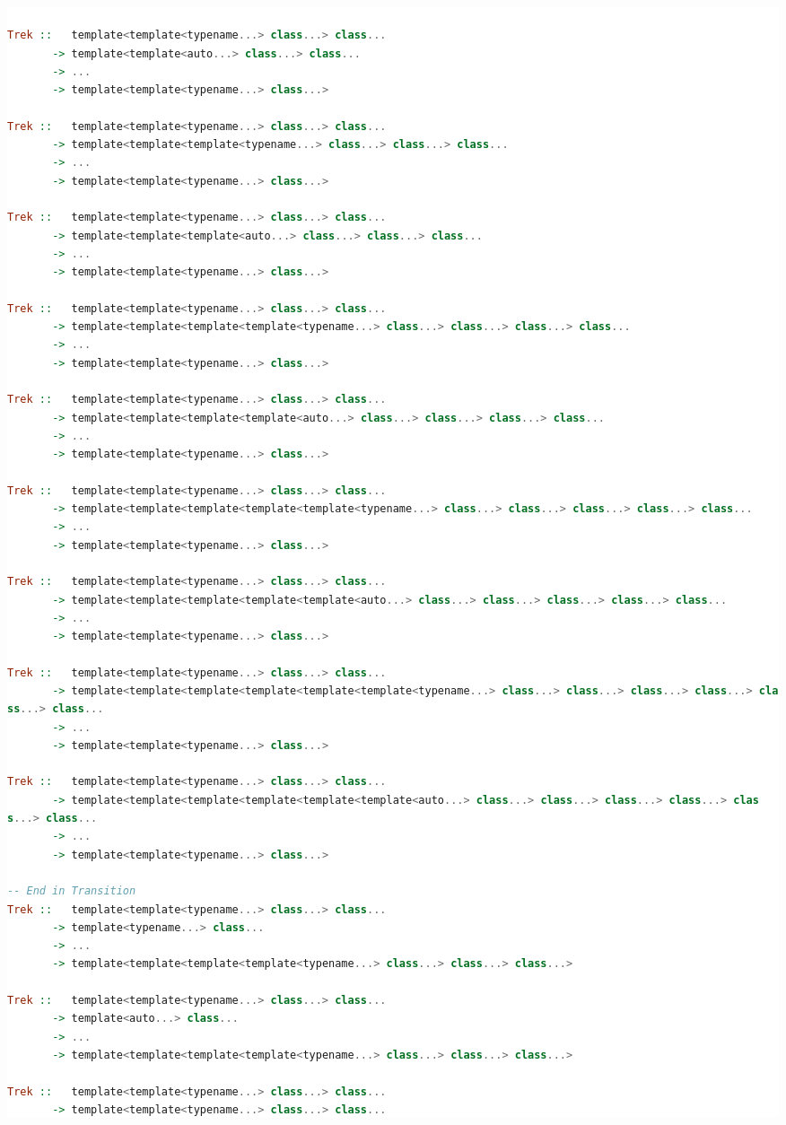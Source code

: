 ```Haskell
       
Trek ::   template<template<typename...> class...> class... 
       -> template<template<auto...> class...> class...
       -> ...
       -> template<template<typename...> class...>
       
Trek ::   template<template<typename...> class...> class... 
       -> template<template<template<typename...> class...> class...> class...
       -> ...
       -> template<template<typename...> class...>
       
Trek ::   template<template<typename...> class...> class... 
       -> template<template<template<auto...> class...> class...> class...
       -> ...
       -> template<template<typename...> class...>
       
Trek ::   template<template<typename...> class...> class... 
       -> template<template<template<template<typename...> class...> class...> class...> class...
       -> ...
       -> template<template<typename...> class...>
       
Trek ::   template<template<typename...> class...> class... 
       -> template<template<template<template<auto...> class...> class...> class...> class...
       -> ...
       -> template<template<typename...> class...>
       
Trek ::   template<template<typename...> class...> class... 
       -> template<template<template<template<template<typename...> class...> class...> class...> class...> class...
       -> ...
       -> template<template<typename...> class...>
       
Trek ::   template<template<typename...> class...> class... 
       -> template<template<template<template<template<auto...> class...> class...> class...> class...> class...
       -> ...
       -> template<template<typename...> class...>
       
Trek ::   template<template<typename...> class...> class... 
       -> template<template<template<template<template<template<typename...> class...> class...> class...> class...> class...> class...
       -> ...
       -> template<template<typename...> class...>
       
Trek ::   template<template<typename...> class...> class... 
       -> template<template<template<template<template<template<auto...> class...> class...> class...> class...> class...> class...
       -> ...
       -> template<template<typename...> class...>

-- End in Transition
Trek ::   template<template<typename...> class...> class... 
       -> template<typename...> class...
       -> ...
       -> template<template<template<template<typename...> class...> class...> class...>
       
Trek ::   template<template<typename...> class...> class... 
       -> template<auto...> class...
       -> ...
       -> template<template<template<template<typename...> class...> class...> class...>
       
Trek ::   template<template<typename...> class...> class... 
       -> template<template<typename...> class...> class...
```